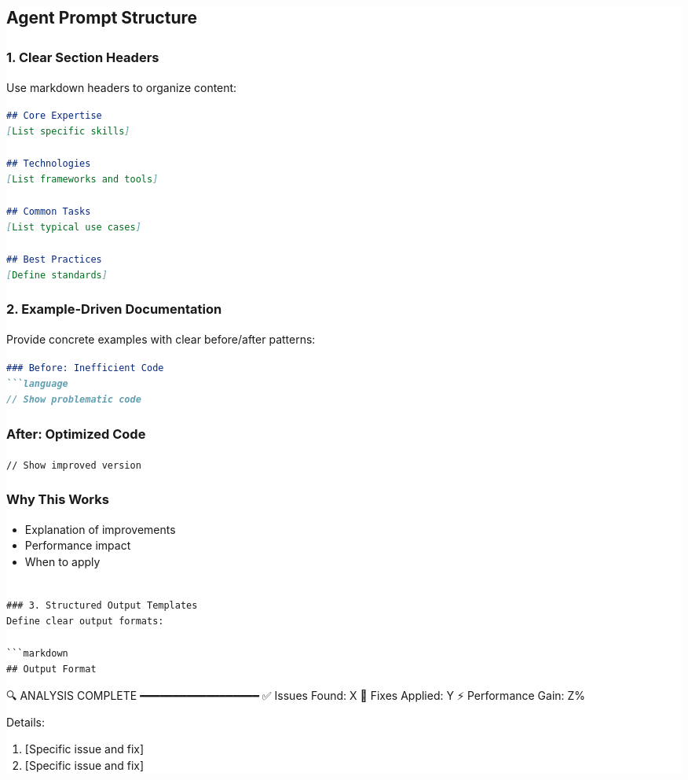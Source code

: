 ## Agent Prompt Structure

### 1. Clear Section Headers
Use markdown headers to organize content:

```markdown
## Core Expertise
[List specific skills]

## Technologies
[List frameworks and tools]

## Common Tasks
[List typical use cases]

## Best Practices
[Define standards]
```

### 2. Example-Driven Documentation
Provide concrete examples with clear before/after patterns:

```markdown
### Before: Inefficient Code
```language
// Show problematic code
```

### After: Optimized Code  
```language
// Show improved version
```

### Why This Works
- Explanation of improvements
- Performance impact
- When to apply
```

### 3. Structured Output Templates
Define clear output formats:

```markdown
## Output Format
```
🔍 ANALYSIS COMPLETE
━━━━━━━━━━━━━━━━━━
✅ Issues Found: X
🔧 Fixes Applied: Y
⚡ Performance Gain: Z%

Details:
1. [Specific issue and fix]
2. [Specific issue and fix]
```
```
